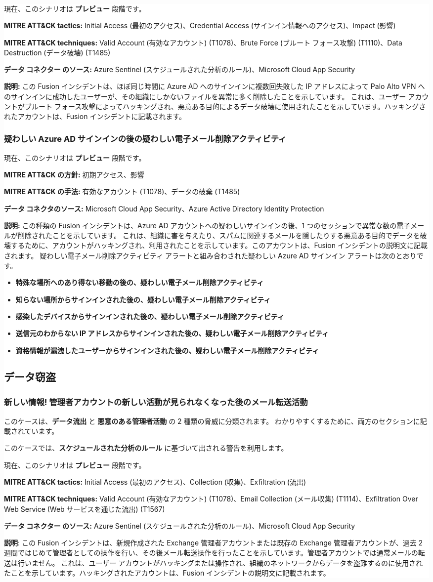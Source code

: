 現在、このシナリオは **プレビュー** 段階です。

**MITRE ATT&CK tactics:** Initial Access (最初のアクセス)、Credential Access (サインイン情報へのアクセス)、Impact (影響)

**MITRE ATT&CK techniques:** Valid Account (有効なアカウント) (T1078)、Brute Force (ブルート フォース攻撃) (T1110)、Data Destruction (データ破壊) (T1485)

**データ コネクター のソース:** Azure Sentinel (スケジュールされた分析のルール)、Microsoft Cloud App Security

**説明:** この Fusion インシデントは、ほぼ同じ時間に Azure AD へのサインインに複数回失敗した IP アドレスによって Palo Alto VPN へのサインインに成功したユーザーが、その組織にしかないファイルを異常に多く削除したことを示しています。 これは、ユーザー アカウントがブルート フォース攻撃によってハッキングされ、悪意ある目的によるデータ破壊に使用されたことを示しています。ハッキングされたアカウントは、Fusion インシデントに記載されます。

### <a name="suspicious-email-deletion-activity-following-suspicious-azure-ad-sign-in"></a>疑わしい Azure AD サインインの後の疑わしい電子メール削除アクティビティ
現在、このシナリオは **プレビュー** 段階です。

**MITRE ATT&CK の方針:** 初期アクセス、影響 

**MITRE ATT&CK の手法:** 有効なアカウント (T1078)、データの破棄 (T1485)

**データ コネクタのソース:** Microsoft Cloud App Security、Azure Active Directory Identity Protection

**説明:** この種類の Fusion インシデントは、Azure AD アカウントへの疑わしいサインインの後、1 つのセッションで異常な数の電子メールが削除されたことを示しています。 これは、組織に害を与えたり、スパムに関連するメールを隠したりする悪意ある目的でデータを破壊するために、アカウントがハッキングされ、利用されたことを示しています。このアカウントは、Fusion インシデントの説明文に記載されます。 疑わしい電子メール削除アクティビティ アラートと組み合わされた疑わしい Azure AD サインイン アラートは次のとおりです。   

- **特殊な場所へのあり得ない移動の後の、疑わしい電子メール削除アクティビティ**

- **知らない場所からサインインされた後の、疑わしい電子メール削除アクティビティ**

- **感染したデバイスからサインインされた後の、疑わしい電子メール削除アクティビティ**

- **送信元のわからない IP アドレスからサインインされた後の、疑わしい電子メール削除アクティビティ**

- **資格情報が漏洩したユーザーからサインインされた後の、疑わしい電子メール削除アクティビティ**

## <a name="data-exfiltration"></a>データ窃盗

### <a name="new-mail-forwarding-activities-following-new-admin-account-activity-not-seen-recently"></a>新しい情報!  管理者アカウントの新しい活動が見られなくなった後のメール転送活動
このケースは、**データ流出** と **悪意のある管理者活動** の 2 種類の脅威に分類されます。 わかりやすくするために、両方のセクションに記載されています。

このケースでは、**スケジュールされた分析のルール** に基づいて出される警告を利用します。

現在、このシナリオは **プレビュー** 段階です。

**MITRE ATT&CK tactics:** Initial Access (最初のアクセス)、Collection (収集)、Exfiltration (流出)

**MITRE ATT&CK techniques:** Valid Account (有効なアカウント) (T1078)、Email Collection (メール収集) (T1114)、Exfiltration Over Web Service (Web サービスを通じた流出) (T1567)

**データ コネクター のソース:** Azure Sentinel (スケジュールされた分析のルール)、Microsoft Cloud App Security

**説明**: この Fusion インシデントは、新規作成された Exchange 管理者アカウントまたは既存の Exchange 管理者アカウントが、過去 2 週間ではじめて管理者としての操作を行い、その後メール転送操作を行ったことを示しています。管理者アカウントでは通常メールの転送は行いません。 これは、ユーザー アカウントがハッキングまたは操作され、組織のネットワークからデータを盗難するのに使用されたことを示しています。ハッキングされたアカウントは、Fusion インシデントの説明文に記載されます。
